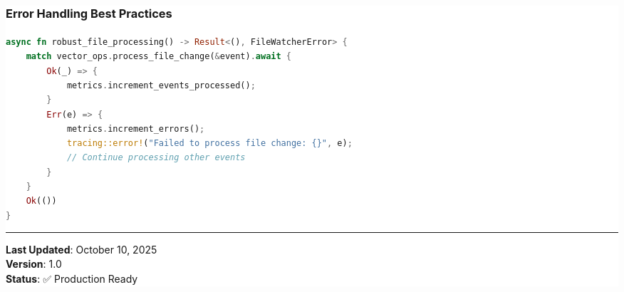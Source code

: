 ### **Error Handling Best Practices**

```rust
async fn robust_file_processing() -> Result<(), FileWatcherError> {
    match vector_ops.process_file_change(&event).await {
        Ok(_) => {
            metrics.increment_events_processed();
        }
        Err(e) => {
            metrics.increment_errors();
            tracing::error!("Failed to process file change: {}", e);
            // Continue processing other events
        }
    }
    Ok(())
}
```

---

**Last Updated**: October 10, 2025  
**Version**: 1.0  
**Status**: ✅ Production Ready
